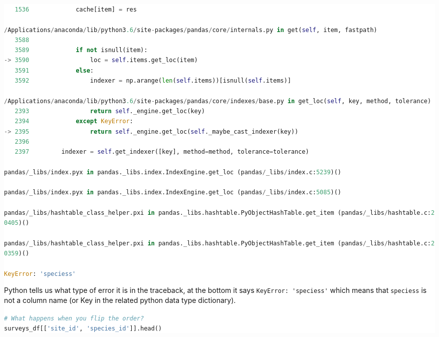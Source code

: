 ```python
   1536             cache[item] = res

/Applications/anaconda/lib/python3.6/site-packages/pandas/core/internals.py in get(self, item, fastpath)
   3588 
   3589             if not isnull(item):
-> 3590                 loc = self.items.get_loc(item)
   3591             else:
   3592                 indexer = np.arange(len(self.items))[isnull(self.items)]

/Applications/anaconda/lib/python3.6/site-packages/pandas/core/indexes/base.py in get_loc(self, key, method, tolerance)
   2393                 return self._engine.get_loc(key)
   2394             except KeyError:
-> 2395                 return self._engine.get_loc(self._maybe_cast_indexer(key))
   2396 
   2397         indexer = self.get_indexer([key], method=method, tolerance=tolerance)

pandas/_libs/index.pyx in pandas._libs.index.IndexEngine.get_loc (pandas/_libs/index.c:5239)()

pandas/_libs/index.pyx in pandas._libs.index.IndexEngine.get_loc (pandas/_libs/index.c:5085)()

pandas/_libs/hashtable_class_helper.pxi in pandas._libs.hashtable.PyObjectHashTable.get_item (pandas/_libs/hashtable.c:20405)()

pandas/_libs/hashtable_class_helper.pxi in pandas._libs.hashtable.PyObjectHashTable.get_item (pandas/_libs/hashtable.c:20359)()

KeyError: 'speciess'
```





Python tells us what type of error it is in the traceback, at the bottom it says `KeyError: 'speciess'` which means that `speciess` is not a column name (or Key in the related python data type dictionary).






```python
# What happens when you flip the order?
surveys_df[['site_id', 'species_id']].head()
```




<div>
<style scoped>
    .dataframe tbody tr th:only-of-type {
        vertical-align: middle;
    }
